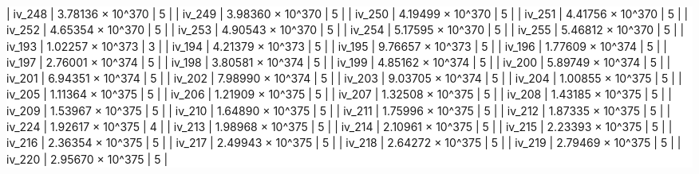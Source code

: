 | iv_248 | 3.78136 × 10^370 | 5 |
| iv_249 | 3.98360 × 10^370 | 5 |
| iv_250 | 4.19499 × 10^370 | 5 |
| iv_251 | 4.41756 × 10^370 | 5 |
| iv_252 | 4.65354 × 10^370 | 5 |
| iv_253 | 4.90543 × 10^370 | 5 |
| iv_254 | 5.17595 × 10^370 | 5 |
| iv_255 | 5.46812 × 10^370 | 5 |
| iv_193 | 1.02257 × 10^373 | 3 |
| iv_194 | 4.21379 × 10^373 | 5 |
| iv_195 | 9.76657 × 10^373 | 5 |
| iv_196 | 1.77609 × 10^374 | 5 |
| iv_197 | 2.76001 × 10^374 | 5 |
| iv_198 | 3.80581 × 10^374 | 5 |
| iv_199 | 4.85162 × 10^374 | 5 |
| iv_200 | 5.89749 × 10^374 | 5 |
| iv_201 | 6.94351 × 10^374 | 5 |
| iv_202 | 7.98990 × 10^374 | 5 |
| iv_203 | 9.03705 × 10^374 | 5 |
| iv_204 | 1.00855 × 10^375 | 5 |
| iv_205 | 1.11364 × 10^375 | 5 |
| iv_206 | 1.21909 × 10^375 | 5 |
| iv_207 | 1.32508 × 10^375 | 5 |
| iv_208 | 1.43185 × 10^375 | 5 |
| iv_209 | 1.53967 × 10^375 | 5 |
| iv_210 | 1.64890 × 10^375 | 5 |
| iv_211 | 1.75996 × 10^375 | 5 |
| iv_212 | 1.87335 × 10^375 | 5 |
| iv_224 | 1.92617 × 10^375 | 4 |
| iv_213 | 1.98968 × 10^375 | 5 |
| iv_214 | 2.10961 × 10^375 | 5 |
| iv_215 | 2.23393 × 10^375 | 5 |
| iv_216 | 2.36354 × 10^375 | 5 |
| iv_217 | 2.49943 × 10^375 | 5 |
| iv_218 | 2.64272 × 10^375 | 5 |
| iv_219 | 2.79469 × 10^375 | 5 |
| iv_220 | 2.95670 × 10^375 | 5 |